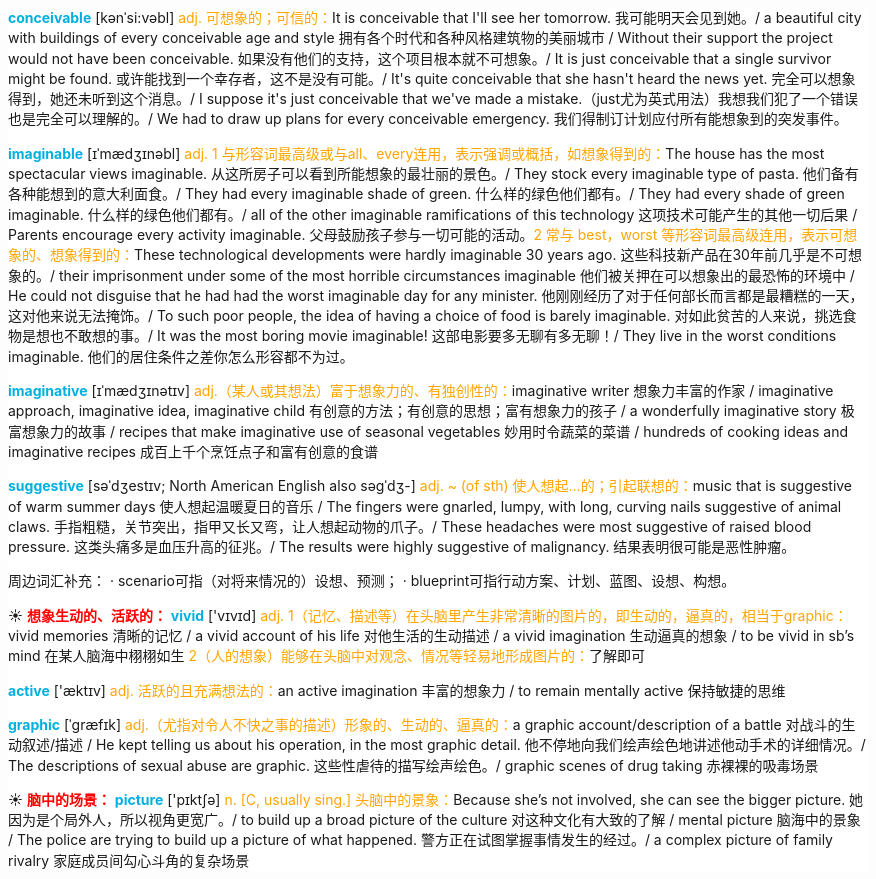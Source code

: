 <font color="sky blue">**conceivable**</font> [kənˈsi:vəbl]
<font color="orange">adj. 可想象的；可信的：</font>It is conceivable that I'll see her tomorrow. 我可能明天会见到她。/ a beautiful city with buildings of every conceivable age and style 拥有各个时代和各种风格建筑物的美丽城市 / Without their support the project would not have been conceivable. 如果没有他们的支持，这个项目根本就不可想象。/ It is just conceivable that a single survivor might be found. 或许能找到一个幸存者，这不是没有可能。/ It's quite conceivable that she hasn't heard the news yet. 完全可以想象得到，她还未听到这个消息。/ I suppose it's just conceivable that we've made a mistake.（just尤为英式用法）我想我们犯了一个错误也是完全可以理解的。/ We had to draw up plans for every conceivable emergency. 我们得制订计划应付所有能想象到的突发事件。

<font color="sky blue">**imaginable**</font> [ɪˈmædʒɪnəbl]
<font color="orange">adj. 1 与形容词最高级或与all、every连用，表示强调或概括，如想象得到的：</font>The house has the most spectacular views imaginable. 从这所房子可以看到所能想象的最壮丽的景色。/ They stock every imaginable type of pasta. 他们备有各种能想到的意大利面食。/ They had every imaginable shade of green. 什么样的绿色他们都有。/ They had every shade of green imaginable. 什么样的绿色他们都有。/ all of the other imaginable ramifications of this technology 这项技术可能产生的其他一切后果 / Parents encourage every activity imaginable. 父母鼓励孩子参与一切可能的活动。<font color="orange">2 常与 best，worst 等形容词最高级连用，表示可想象的、想象得到的：</font>These technological developments were hardly imaginable 30 years ago. 这些科技新产品在30年前几乎是不可想象的。/ their imprisonment under some of the most horrible circumstances imaginable 他们被关押在可以想象出的最恐怖的环境中 / He could not disguise that he had had the worst imaginable day for any minister. 他刚刚经历了对于任何部长而言都是最糟糕的一天，这对他来说无法掩饰。/ To such poor people, the idea of having a choice of food is barely imaginable. 对如此贫苦的人来说，挑选食物是想也不敢想的事。/ It was the most boring movie imaginable! 这部电影要多无聊有多无聊！/ They live in the worst conditions imaginable. 他们的居住条件之差你怎么形容都不为过。

<font color="sky blue">**imaginative**</font> [ɪˈmædʒɪnətɪv]
<font color="orange">adj.（某人或其想法）富于想象力的、有独创性的：</font>imaginative writer 想象力丰富的作家 / imaginative approach, imaginative idea, imaginative child 有创意的方法；有创意的思想；富有想象力的孩子 / a wonderfully imaginative story 极富想象力的故事 / recipes that make imaginative use of seasonal vegetables 妙用时令蔬菜的菜谱 / hundreds of cooking ideas and imaginative recipes 成百上千个烹饪点子和富有创意的食谱
           
<font color="sky blue">**suggestive**</font> [səˈdʒestɪv; North American English also səgˈdʒ-]
<font color="orange">adj. ~ (of sth) 使人想起…的；引起联想的：</font>music that is suggestive of warm summer days 使人想起温暖夏日的音乐 / The fingers were gnarled, lumpy, with long, curving nails suggestive of animal claws. 手指粗糙，关节突出，指甲又长又弯，让人想起动物的爪子。/ These headaches were most suggestive of raised blood pressure. 这类头痛多是血压升高的征兆。/ The results were highly suggestive of malignancy. 结果表明很可能是恶性肿瘤。

周边词汇补充：
· scenario可指（对将来情况的）设想、预测；
· blueprint可指行动方案、计划、蓝图、设想、构想。

☀ <font color="red">**想象生动的、活跃的：**</font>
<font color="sky blue">**vivid**</font> ['vɪvɪd] 
<font color="orange">adj. 1（记忆、描述等）在头脑里产生非常清晰的图片的，即生动的，逼真的，相当于graphic：</font>vivid memories 清晰的记忆 / a vivid account of his life 对他生活的生动描述 / a vivid imagination 生动逼真的想象 / to be vivid in sb’s mind 在某人脑海中栩栩如生 <font color="orange">2（人的想象）能够在头脑中对观念、情况等轻易地形成图片的：</font>了解即可

<font color="sky blue">**active**</font> ['æktɪv] 
<font color="orange">adj. 活跃的且充满想法的：</font>an active imagination 丰富的想象力 / to remain mentally active 保持敏捷的思维
           
<font color="sky blue">**graphic**</font> [ˈgræfɪk]
<font color="orange">adj.（尤指对令人不快之事的描述）形象的、生动的、逼真的：</font>a graphic account/description of a battle 对战斗的生动叙述/描述 / He kept telling us about his operation, in the most graphic detail. 他不停地向我们绘声绘色地讲述他动手术的详细情况。/ The descriptions of sexual abuse are graphic. 这些性虐待的描写绘声绘色。/ graphic scenes of drug taking 赤裸裸的吸毒场景

☀ <font color="red">**脑中的场景：**</font>
<font color="sky blue">**picture**</font> ['pɪktʃə] 
<font color="orange">n. [C, usually sing.] 头脑中的景象：</font>Because she’s not involved, she can see the bigger picture. 她因为是个局外人，所以视角更宽广。/ to build up a broad picture of the culture 对这种文化有大致的了解 / mental picture 脑海中的景象 / The police are trying to build up a picture of what happened. 警方正在试图掌握事情发生的经过。/ a complex picture of family rivalry 家庭成员间勾心斗角的复杂场景 
           